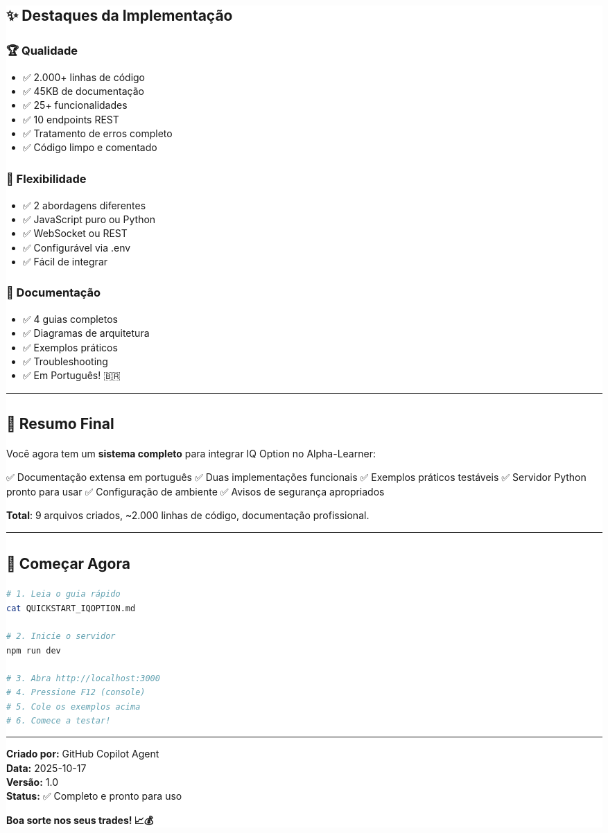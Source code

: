 ## ✨ Destaques da Implementação

### 🏆 Qualidade
- ✅ 2.000+ linhas de código
- ✅ 45KB de documentação
- ✅ 25+ funcionalidades
- ✅ 10 endpoints REST
- ✅ Tratamento de erros completo
- ✅ Código limpo e comentado

### 🎯 Flexibilidade
- ✅ 2 abordagens diferentes
- ✅ JavaScript puro ou Python
- ✅ WebSocket ou REST
- ✅ Configurável via .env
- ✅ Fácil de integrar

### 📖 Documentação
- ✅ 4 guias completos
- ✅ Diagramas de arquitetura
- ✅ Exemplos práticos
- ✅ Troubleshooting
- ✅ Em Português! 🇧🇷

---

## 🎉 Resumo Final

Você agora tem um **sistema completo** para integrar IQ Option no Alpha-Learner:

✅ Documentação extensa em português
✅ Duas implementações funcionais
✅ Exemplos práticos testáveis
✅ Servidor Python pronto para usar
✅ Configuração de ambiente
✅ Avisos de segurança apropriados

**Total**: 9 arquivos criados, ~2.000 linhas de código, documentação profissional.

---

## 🚀 Começar Agora

```bash
# 1. Leia o guia rápido
cat QUICKSTART_IQOPTION.md

# 2. Inicie o servidor
npm run dev

# 3. Abra http://localhost:3000
# 4. Pressione F12 (console)
# 5. Cole os exemplos acima
# 6. Comece a testar!
```

---

**Criado por:** GitHub Copilot Agent  
**Data:** 2025-10-17  
**Versão:** 1.0  
**Status:** ✅ Completo e pronto para uso

**Boa sorte nos seus trades! 📈💰**
